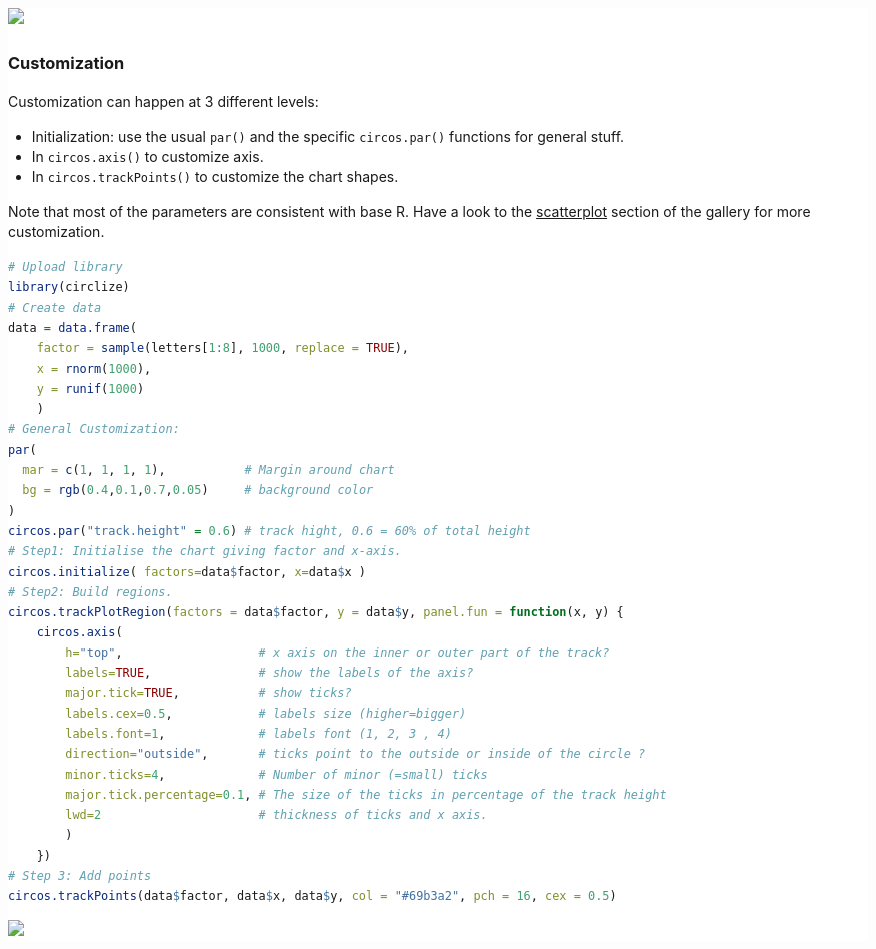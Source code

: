 ```r
```

![](https://www.r-graph-gallery.com/225-circular-plot-custom-a-track_files/figure-html/thecode-1.png)

### Customization

Customization can happen at 3 different levels:

* Initialization: use the usual `par()` and the specific `circos.par()` functions for general stuff.
* In `circos.axis()` to customize axis.
* In `circos.trackPoints()` to customize the chart shapes.

Note that most of the parameters are consistent with base R. Have a look to the [scatterplot](https://www.r-graph-gallery.com/scatterplot.html) section of the gallery for more customization.

```r
# Upload library
library(circlize)
# Create data
data = data.frame(
    factor = sample(letters[1:8], 1000, replace = TRUE),
    x = rnorm(1000),
    y = runif(1000)
    )
# General Customization:
par(
  mar = c(1, 1, 1, 1),           # Margin around chart
  bg = rgb(0.4,0.1,0.7,0.05)     # background color
) 
circos.par("track.height" = 0.6) # track hight, 0.6 = 60% of total height
# Step1: Initialise the chart giving factor and x-axis.
circos.initialize( factors=data$factor, x=data$x )
# Step2: Build regions. 
circos.trackPlotRegion(factors = data$factor, y = data$y, panel.fun = function(x, y) {
    circos.axis(
        h="top",                   # x axis on the inner or outer part of the track?
        labels=TRUE,               # show the labels of the axis?
        major.tick=TRUE,           # show ticks?
        labels.cex=0.5,            # labels size (higher=bigger)
        labels.font=1,             # labels font (1, 2, 3 , 4)
        direction="outside",       # ticks point to the outside or inside of the circle ?
        minor.ticks=4,             # Number of minor (=small) ticks
        major.tick.percentage=0.1, # The size of the ticks in percentage of the track height
        lwd=2                      # thickness of ticks and x axis.
        )
    })
# Step 3: Add points
circos.trackPoints(data$factor, data$x, data$y, col = "#69b3a2", pch = 16, cex = 0.5)
```

![](https://www.r-graph-gallery.com/225-circular-plot-custom-a-track_files/figure-html/thecode2-1.png)
